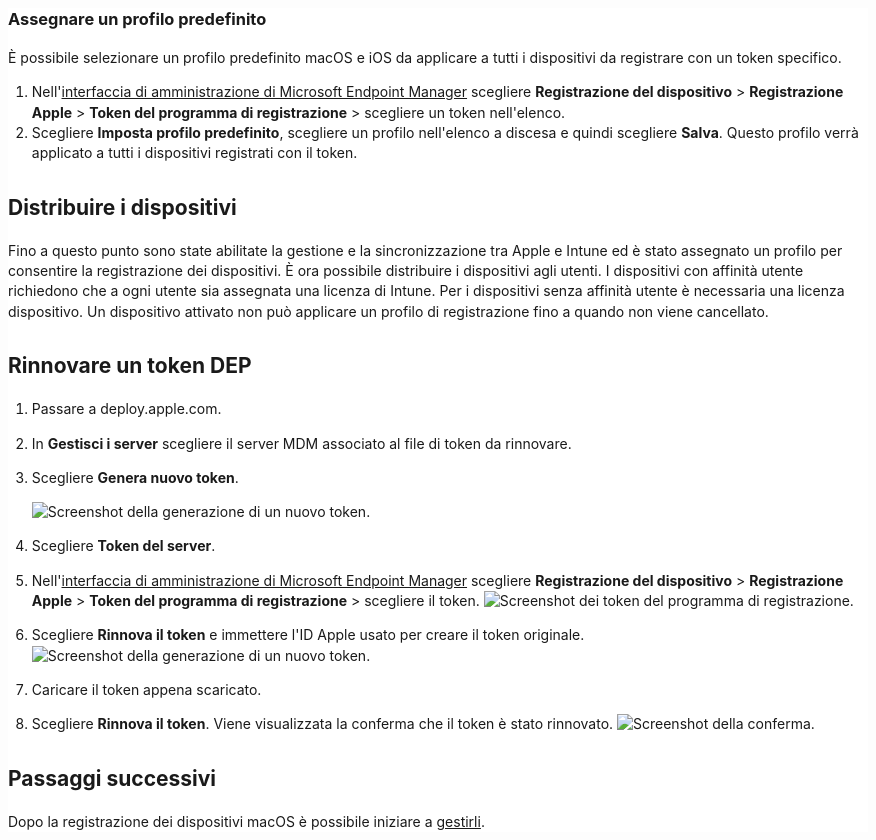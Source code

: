 ### <a name="assign-a-default-profile"></a>Assegnare un profilo predefinito

È possibile selezionare un profilo predefinito macOS e iOS da applicare a tutti i dispositivi da registrare con un token specifico. 

1. Nell'[interfaccia di amministrazione di Microsoft Endpoint Manager](https://go.microsoft.com/fwlink/?linkid=2109431) scegliere **Registrazione del dispositivo** > **Registrazione Apple** > **Token del programma di registrazione** > scegliere un token nell'elenco.
2. Scegliere **Imposta profilo predefinito**, scegliere un profilo nell'elenco a discesa e quindi scegliere **Salva**. Questo profilo verrà applicato a tutti i dispositivi registrati con il token.

## <a name="distribute-devices"></a>Distribuire i dispositivi

Fino a questo punto sono state abilitate la gestione e la sincronizzazione tra Apple e Intune ed è stato assegnato un profilo per consentire la registrazione dei dispositivi. È ora possibile distribuire i dispositivi agli utenti. I dispositivi con affinità utente richiedono che a ogni utente sia assegnata una licenza di Intune. Per i dispositivi senza affinità utente è necessaria una licenza dispositivo. Un dispositivo attivato non può applicare un profilo di registrazione fino a quando non viene cancellato.

## <a name="renew-a-dep-token"></a>Rinnovare un token DEP

1. Passare a deploy.apple.com.  
2. In **Gestisci i server** scegliere il server MDM associato al file di token da rinnovare.
3. Scegliere **Genera nuovo token**.

    ![Screenshot della generazione di un nuovo token.](./media/device-enrollment-program-enroll-macos/generatenewtoken.png)

4. Scegliere **Token del server**.  
5. Nell'[interfaccia di amministrazione di Microsoft Endpoint Manager](https://go.microsoft.com/fwlink/?linkid=2109431) scegliere **Registrazione del dispositivo** > **Registrazione Apple** > **Token del programma di registrazione** > scegliere il token.
    ![Screenshot dei token del programma di registrazione.](./media/device-enrollment-program-enroll-macos/enrollmentprogramtokens.png)

6. Scegliere **Rinnova il token** e immettere l'ID Apple usato per creare il token originale.  
    ![Screenshot della generazione di un nuovo token.](./media/device-enrollment-program-enroll-macos/renewtoken.png)

7. Caricare il token appena scaricato.  
8. Scegliere **Rinnova il token**. Viene visualizzata la conferma che il token è stato rinnovato.
    ![Screenshot della conferma.](./media/device-enrollment-program-enroll-macos/confirmation.png)

## <a name="next-steps"></a>Passaggi successivi

Dopo la registrazione dei dispositivi macOS è possibile iniziare a [gestirli](../remote-actions/device-management.md).
